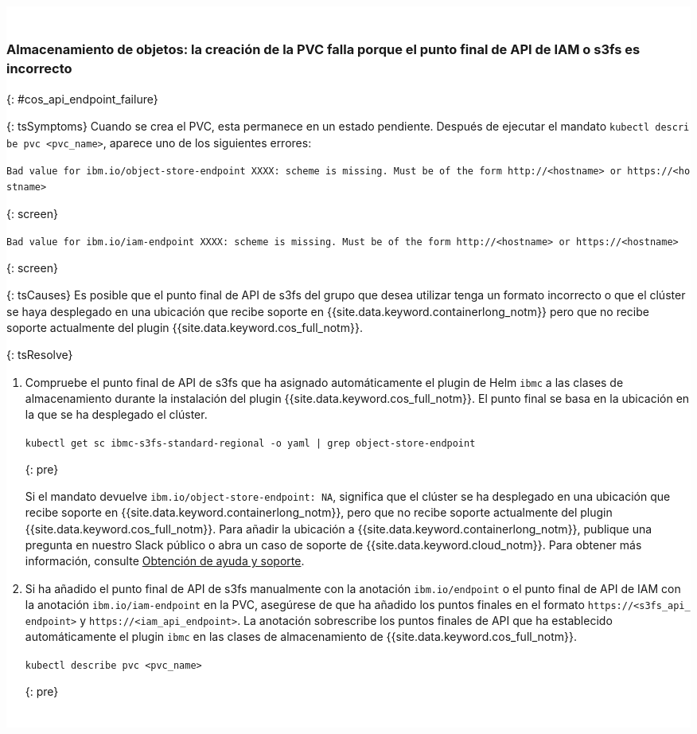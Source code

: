
<br />


### Almacenamiento de objetos: la creación de la PVC falla porque el punto final de API de IAM o s3fs es incorrecto
{: #cos_api_endpoint_failure}

{: tsSymptoms}
Cuando se crea el PVC, esta permanece en un estado pendiente. Después de ejecutar el mandato `kubectl describe pvc <pvc_name>`, aparece uno de los siguientes errores:

```
Bad value for ibm.io/object-store-endpoint XXXX: scheme is missing. Must be of the form http://<hostname> or https://<hostname>
```
{: screen}

```
Bad value for ibm.io/iam-endpoint XXXX: scheme is missing. Must be of the form http://<hostname> or https://<hostname>
```
{: screen}

{: tsCauses}
Es posible que el punto final de API de s3fs del grupo que desea utilizar tenga un formato incorrecto o que el clúster se haya desplegado en una ubicación que recibe soporte en {{site.data.keyword.containerlong_notm}} pero que no recibe soporte actualmente del plugin {{site.data.keyword.cos_full_notm}}.

{: tsResolve}
1. Compruebe el punto final de API de s3fs que ha asignado automáticamente el plugin de Helm `ibmc` a las clases de almacenamiento durante la instalación del plugin {{site.data.keyword.cos_full_notm}}. El punto final se basa en la ubicación en la que se ha desplegado el clúster.  
   ```
   kubectl get sc ibmc-s3fs-standard-regional -o yaml | grep object-store-endpoint
   ```
   {: pre}

   Si el mandato devuelve `ibm.io/object-store-endpoint: NA`, significa que el clúster se ha desplegado en una ubicación que recibe soporte en {{site.data.keyword.containerlong_notm}}, pero que no recibe soporte actualmente del plugin {{site.data.keyword.cos_full_notm}}. Para añadir la ubicación a {{site.data.keyword.containerlong_notm}}, publique una pregunta en nuestro Slack público o abra un caso de soporte de {{site.data.keyword.cloud_notm}}. Para obtener más información, consulte [Obtención de ayuda y soporte](/docs/containers?topic=containers-cs_troubleshoot#ts_getting_help).

2. Si ha añadido el punto final de API de s3fs manualmente con la anotación `ibm.io/endpoint` o el punto final de API de IAM con la anotación `ibm.io/iam-endpoint` en la PVC, asegúrese de que ha añadido los puntos finales en el formato `https://<s3fs_api_endpoint>` y `https://<iam_api_endpoint>`. La anotación sobrescribe los puntos finales de API que ha establecido automáticamente el plugin `ibmc` en las clases de almacenamiento de {{site.data.keyword.cos_full_notm}}.
   ```
   kubectl describe pvc <pvc_name>
   ```
   {: pre}

<br />
